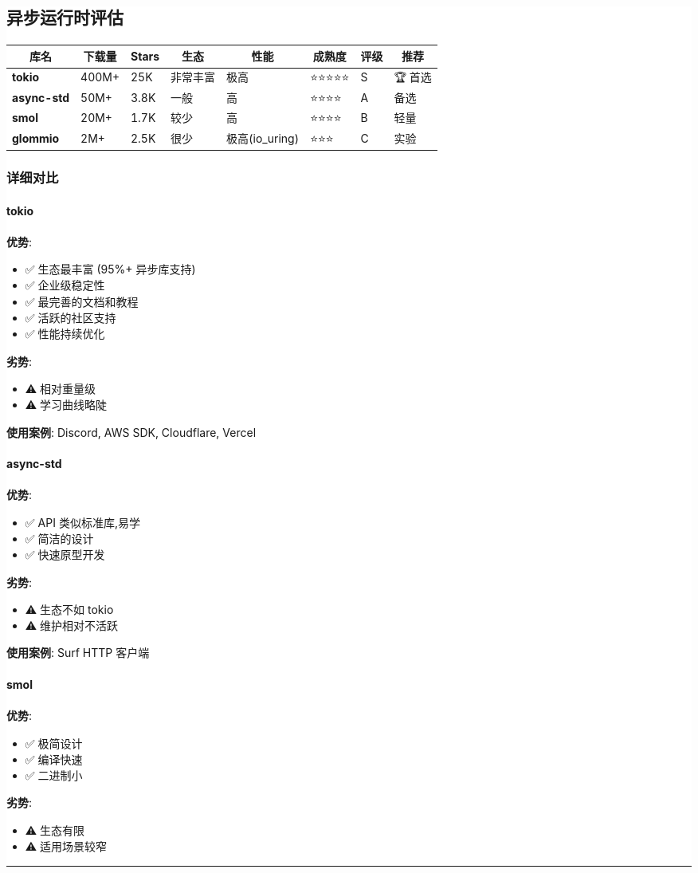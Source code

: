 ## 异步运行时评估

| 库名 | 下载量 | Stars | 生态 | 性能 | 成熟度 | 评级 | 推荐 |
|------|--------|-------|------|------|--------|------|------|
| **tokio** | 400M+ | 25K | 非常丰富 | 极高 | ⭐⭐⭐⭐⭐ | S | 🏆 首选 |
| **async-std** | 50M+ | 3.8K | 一般 | 高 | ⭐⭐⭐⭐ | A | 备选 |
| **smol** | 20M+ | 1.7K | 较少 | 高 | ⭐⭐⭐⭐ | B | 轻量 |
| **glommio** | 2M+ | 2.5K | 很少 | 极高(io_uring) | ⭐⭐⭐ | C | 实验 |

### 详细对比

#### tokio

**优势**:

- ✅ 生态最丰富 (95%+ 异步库支持)
- ✅ 企业级稳定性
- ✅ 最完善的文档和教程
- ✅ 活跃的社区支持
- ✅ 性能持续优化

**劣势**:

- ⚠️ 相对重量级
- ⚠️ 学习曲线略陡

**使用案例**: Discord, AWS SDK, Cloudflare, Vercel

#### async-std

**优势**:

- ✅ API 类似标准库,易学
- ✅ 简洁的设计
- ✅ 快速原型开发

**劣势**:

- ⚠️ 生态不如 tokio
- ⚠️ 维护相对不活跃

**使用案例**: Surf HTTP 客户端

#### smol

**优势**:

- ✅ 极简设计
- ✅ 编译快速
- ✅ 二进制小

**劣势**:

- ⚠️ 生态有限
- ⚠️ 适用场景较窄

---